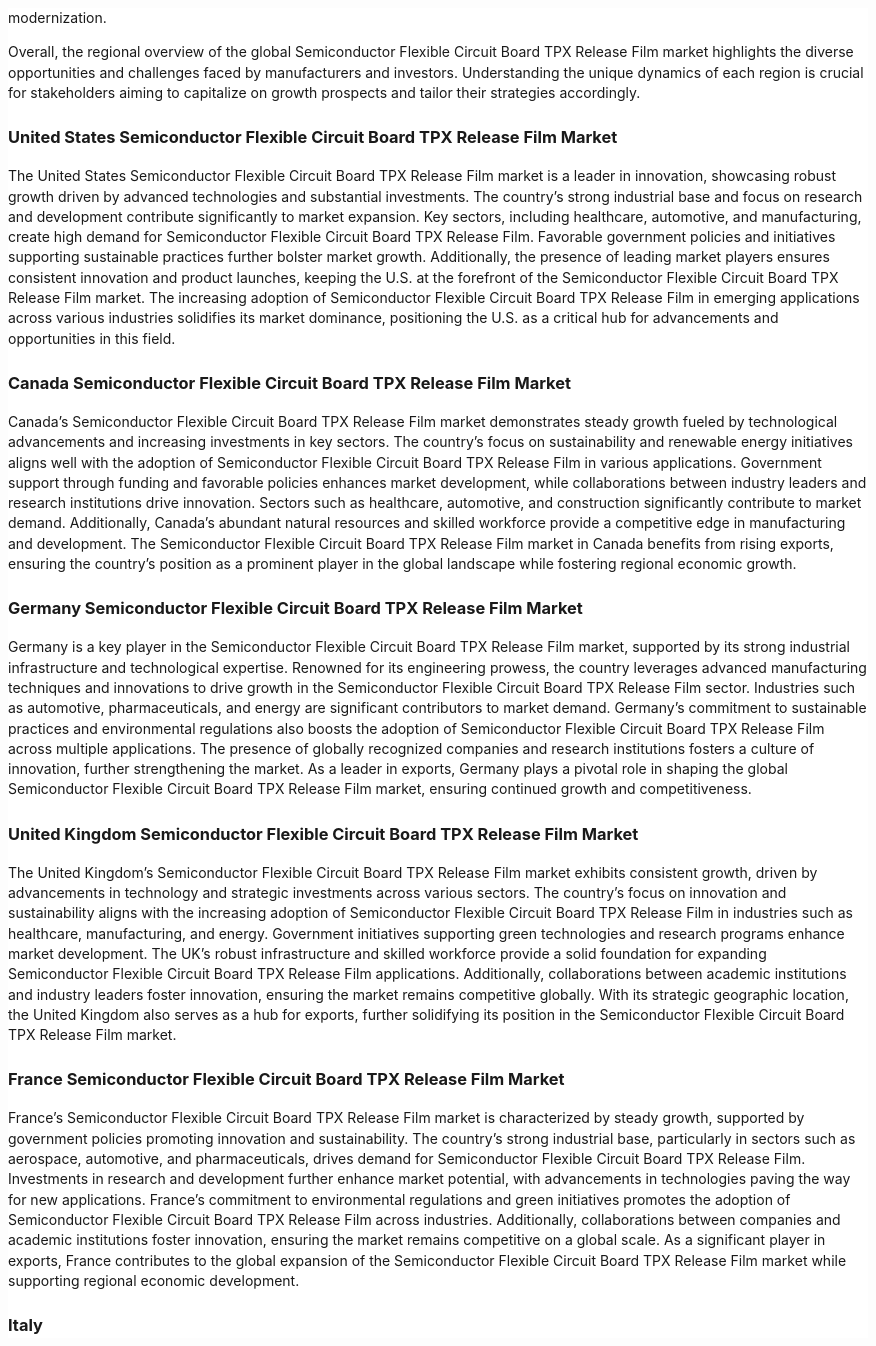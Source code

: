 modernization.</p><p>Overall, the regional overview of the global Semiconductor Flexible Circuit Board TPX Release Film market highlights the diverse opportunities and challenges faced by manufacturers and investors. Understanding the unique dynamics of each region is crucial for stakeholders aiming to capitalize on growth prospects and tailor their strategies accordingly.</p><h3>United States Semiconductor Flexible Circuit Board TPX Release Film Market</h3><p>The United States Semiconductor Flexible Circuit Board TPX Release Film market is a leader in innovation, showcasing robust growth driven by advanced technologies and substantial investments. The country&rsquo;s strong industrial base and focus on research and development contribute significantly to market expansion. Key sectors, including healthcare, automotive, and manufacturing, create high demand for Semiconductor Flexible Circuit Board TPX Release Film. Favorable government policies and initiatives supporting sustainable practices further bolster market growth. Additionally, the presence of leading market players ensures consistent innovation and product launches, keeping the U.S. at the forefront of the Semiconductor Flexible Circuit Board TPX Release Film market. The increasing adoption of Semiconductor Flexible Circuit Board TPX Release Film in emerging applications across various industries solidifies its market dominance, positioning the U.S. as a critical hub for advancements and opportunities in this field.</p><h3>Canada Semiconductor Flexible Circuit Board TPX Release Film Market</h3><p>Canada&rsquo;s Semiconductor Flexible Circuit Board TPX Release Film market demonstrates steady growth fueled by technological advancements and increasing investments in key sectors. The country&rsquo;s focus on sustainability and renewable energy initiatives aligns well with the adoption of Semiconductor Flexible Circuit Board TPX Release Film in various applications. Government support through funding and favorable policies enhances market development, while collaborations between industry leaders and research institutions drive innovation. Sectors such as healthcare, automotive, and construction significantly contribute to market demand. Additionally, Canada&rsquo;s abundant natural resources and skilled workforce provide a competitive edge in manufacturing and development. The Semiconductor Flexible Circuit Board TPX Release Film market in Canada benefits from rising exports, ensuring the country&rsquo;s position as a prominent player in the global landscape while fostering regional economic growth.</p><h3>Germany Semiconductor Flexible Circuit Board TPX Release Film Market</h3><p>Germany is a key player in the Semiconductor Flexible Circuit Board TPX Release Film market, supported by its strong industrial infrastructure and technological expertise. Renowned for its engineering prowess, the country leverages advanced manufacturing techniques and innovations to drive growth in the Semiconductor Flexible Circuit Board TPX Release Film sector. Industries such as automotive, pharmaceuticals, and energy are significant contributors to market demand. Germany&rsquo;s commitment to sustainable practices and environmental regulations also boosts the adoption of Semiconductor Flexible Circuit Board TPX Release Film across multiple applications. The presence of globally recognized companies and research institutions fosters a culture of innovation, further strengthening the market. As a leader in exports, Germany plays a pivotal role in shaping the global Semiconductor Flexible Circuit Board TPX Release Film market, ensuring continued growth and competitiveness.</p><h3>United Kingdom Semiconductor Flexible Circuit Board TPX Release Film Market</h3><p>The United Kingdom&rsquo;s Semiconductor Flexible Circuit Board TPX Release Film market exhibits consistent growth, driven by advancements in technology and strategic investments across various sectors. The country&rsquo;s focus on innovation and sustainability aligns with the increasing adoption of Semiconductor Flexible Circuit Board TPX Release Film in industries such as healthcare, manufacturing, and energy. Government initiatives supporting green technologies and research programs enhance market development. The UK&rsquo;s robust infrastructure and skilled workforce provide a solid foundation for expanding Semiconductor Flexible Circuit Board TPX Release Film applications. Additionally, collaborations between academic institutions and industry leaders foster innovation, ensuring the market remains competitive globally. With its strategic geographic location, the United Kingdom also serves as a hub for exports, further solidifying its position in the Semiconductor Flexible Circuit Board TPX Release Film market.</p><h3>France Semiconductor Flexible Circuit Board TPX Release Film Market</h3><p>France&rsquo;s Semiconductor Flexible Circuit Board TPX Release Film market is characterized by steady growth, supported by government policies promoting innovation and sustainability. The country&rsquo;s strong industrial base, particularly in sectors such as aerospace, automotive, and pharmaceuticals, drives demand for Semiconductor Flexible Circuit Board TPX Release Film. Investments in research and development further enhance market potential, with advancements in technologies paving the way for new applications. France&rsquo;s commitment to environmental regulations and green initiatives promotes the adoption of Semiconductor Flexible Circuit Board TPX Release Film across industries. Additionally, collaborations between companies and academic institutions foster innovation, ensuring the market remains competitive on a global scale. As a significant player in exports, France contributes to the global expansion of the Semiconductor Flexible Circuit Board TPX Release Film market while supporting regional economic development.</p><h3>Italy